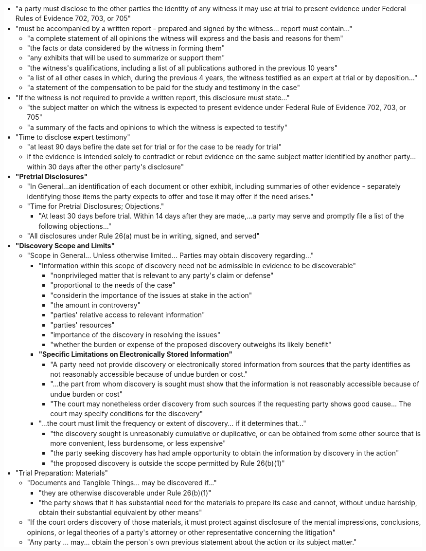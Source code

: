   - "a party must disclose to the other parties the identity of any witness it may use at trial to present evidence under Federal Rules of Evidence 702, 703, or 705"
  - "must be accompanied by a written report - prepared and signed by the witness... report must contain..."
    - "a complete statement of all opinions the witness will express and the basis and reasons for them"
    - "the facts or data considered by the witness in forming them"
    - "any exhibits that will be used to summarize or support them"
    - "the witness's qualifications, including a list of all publications authored in the previous 10 years"
    - "a list of all other cases in which, during the previous 4 years, the witness testified as an expert at trial or by deposition..."
    - "a statement of the compensation to be paid for the study and testimony in the case"
  - "If the witness is not required to provide a written report, this disclosure must state..."
    - "the subject matter on which the witness is expected to present evidence under Federal Rule of Evidence 702, 703, or 705"
    - "a summary of the facts and opinions to which the witness is expected to testify"
  - "Time to disclose expert testimony"
    - "at least 90 days befire the date set for trial or for the case to be ready for trial"
    - if the evidence is intended solely to contradict or rebut evidence on the same subject matter identified by another party... within 30 days after the other party's disclosure"
- **"Pretrial Disclosures"**
  - "In General...an identification of each document or other exhibit, including summaries of other evidence - separately identifying those items the party expects to offer and tose it may offer if the need arises."
  - "Time for Pretrial Disclosures; Objections."
    - "At least 30 days before trial. Within 14 days after they are made,...a party may serve and promptly file a list of the following objections..."
  - "All disclosures under Rule 26(a) must be in writing, signed, and served"
- **"Discovery Scope and Limits"**
  - "Scope in General... Unless otherwise limited... Parties may obtain discovery regarding..."
    - "Information within this scope of discovery need not be admissible in evidence to be discoverable"
      - "nonprivileged matter that is relevant to any party's claim or defense"
      - "proportional to the needs of the case"
      - "considerin the importance of the issues at stake in the action"
      - "the amount in controversy"
      - "parties' relative access to relevant information"
      - "parties' resources"
      - "importance of the discovery in resolving the issues"
      - "whether the burden or expense of the proposed discovery outweighs its likely benefit"
    - **"Specific Limitations on Electronically Stored Information"**
      - "A party need not provide discovery or electronically stored information from sources that the party identifies as not reasonably accessible because of undue burden or cost."
      - "...the part from whom discovery is sought must show that the information is not reasonably accessible because of undue burden or cost"
      - "The court may nonetheless order discovery from such sources if the requesting party shows good cause... The court may specify conditions for the discovery"
    - "...the court must limit the frequency or extent of discovery... if it determines that..."
      - "the discovery sought is unreasonably cumulative or duplicative, or can be obtained from some other source that is more convenient, less burdensome, or less expensive"
      - "the party seeking discovery has had ample opportunity to obtain the information by discovery in the action"
      - "the proposed discovery is outside the scope permitted by Rule 26(b)(1)"
- "Trial Preparation: Materials"
  - "Documents and Tangible Things... may be discovered if..."
    - "they are otherwise discoverable under Rule 26(b)(1)"
    - "the party shows that it has substantial need for the materials to prepare its case and cannot, without undue hardship, obtain their substantial equivalent by other means"
  - "If the court orders discovery of those materials, it must protect against disclosure of the mental impressions, conclusions, opinions, or legal theories of a party's attorney or other representative concerning the litigation"
  - "Any party ... may... obtain the person's own previous statement about the action or its subject matter."